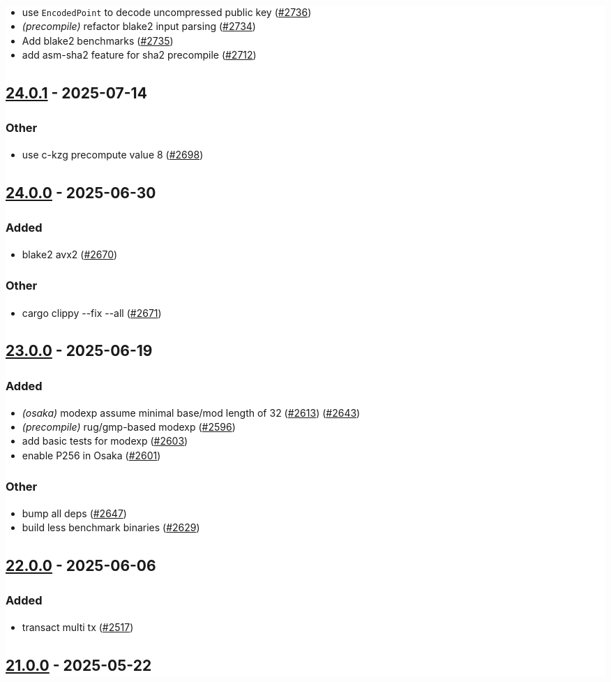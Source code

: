 - use `EncodedPoint` to decode uncompressed public key ([#2736](https://github.com/bluealloy/revm/pull/2736))
- *(precompile)* refactor blake2 input parsing ([#2734](https://github.com/bluealloy/revm/pull/2734))
- Add blake2 benchmarks ([#2735](https://github.com/bluealloy/revm/pull/2735))
- add asm-sha2 feature for sha2 precompile ([#2712](https://github.com/bluealloy/revm/pull/2712))

## [24.0.1](https://github.com/bluealloy/revm/compare/revm-precompile-v24.0.0...revm-precompile-v24.0.1) - 2025-07-14

### Other

- use c-kzg precompute value 8 ([#2698](https://github.com/bluealloy/revm/pull/2698))

## [24.0.0](https://github.com/bluealloy/revm/compare/revm-precompile-v23.0.0...revm-precompile-v24.0.0) - 2025-06-30

### Added

- blake2 avx2 ([#2670](https://github.com/bluealloy/revm/pull/2670))

### Other

- cargo clippy --fix --all ([#2671](https://github.com/bluealloy/revm/pull/2671))

## [23.0.0](https://github.com/bluealloy/revm/compare/revm-precompile-v22.0.0...revm-precompile-v23.0.0) - 2025-06-19

### Added

- *(osaka)* modexp assume minimal base/mod length of 32 ([#2613](https://github.com/bluealloy/revm/pull/2613)) ([#2643](https://github.com/bluealloy/revm/pull/2643))
- *(precompile)* rug/gmp-based modexp ([#2596](https://github.com/bluealloy/revm/pull/2596))
- add basic tests for modexp ([#2603](https://github.com/bluealloy/revm/pull/2603))
- enable P256 in Osaka ([#2601](https://github.com/bluealloy/revm/pull/2601))

### Other

- bump all deps ([#2647](https://github.com/bluealloy/revm/pull/2647))
- build less benchmark binaries ([#2629](https://github.com/bluealloy/revm/pull/2629))

## [22.0.0](https://github.com/bluealloy/revm/compare/revm-precompile-v21.0.0...revm-precompile-v22.0.0) - 2025-06-06

### Added

- transact multi tx ([#2517](https://github.com/bluealloy/revm/pull/2517))

## [21.0.0](https://github.com/bluealloy/revm/compare/revm-precompile-v20.1.0...revm-precompile-v21.0.0) - 2025-05-22
